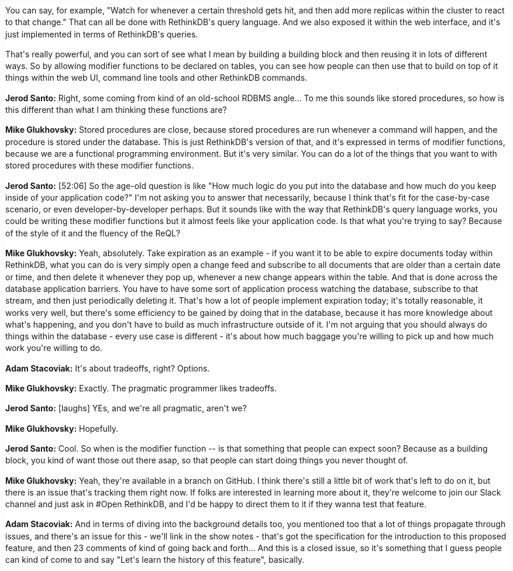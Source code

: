 You can say, for example, "Watch for whenever a certain threshold gets hit, and then add more replicas within the cluster to react to that change." That can all be done with RethinkDB's query language. And we also exposed it within the web interface, and it's just implemented in terms of RethinkDB's queries.

That's really powerful, and you can sort of see what I mean by building a building block and then reusing it in lots of different ways. So by allowing modifier functions to be declared on tables, you can see how people can then use that to build on top of it things within the web UI, command line tools and other RethinkDB commands.

**Jerod Santo:** Right, some coming from kind of an old-school RDBMS angle... To me this sounds like stored procedures, so how is this different than what I am thinking these functions are?

**Mike Glukhovsky:** Stored procedures are close, because stored procedures are run whenever a command will happen, and the procedure is stored under the database. This is just RethinkDB's version of that, and it's expressed in terms of modifier functions, because we are a functional programming environment. But it's very similar. You can do a lot of the things that you want to with stored procedures with these modifier functions.

**Jerod Santo:** \[52:06\] So the age-old question is like "How much logic do you put into the database and how much do you keep inside of your application code?" I'm not asking you to answer that necessarily, because I think that's fit for the case-by-case scenario, or even developer-by-developer perhaps. But it sounds like with the way that RethinkDB's query language works, you could be writing these modifier functions but it almost feels like your application code. Is that what you're trying to say? Because of the style of it and the fluency of the ReQL?

**Mike Glukhovsky:** Yeah, absolutely. Take expiration as an example - if you want it to be able to expire documents today within RethinkDB, what you can do is very simply open a change feed and subscribe to all documents that are older than a certain date or time, and then delete it whenever they pop up, whenever a new change appears within the table. And that is done across the database application barriers. You have to have some sort of application process watching the database, subscribe to that stream, and then just periodically deleting it. That's how a lot of people implement expiration today; it's totally reasonable, it works very well, but there's some efficiency to be gained by doing that in the database, because it has more knowledge about what's happening, and you don't have to build as much infrastructure outside of it. I'm not arguing that you should always do things within the database - every use case is different - it's about how much baggage you're willing to pick up and how much work you're willing to do.

**Adam Stacoviak:** It's about tradeoffs, right? Options.

**Mike Glukhovsky:** Exactly. The pragmatic programmer likes tradeoffs.

**Jerod Santo:** \[laughs\] YEs, and we're all pragmatic, aren't we?

**Mike Glukhovsky:** Hopefully.

**Jerod Santo:** Cool. So when is the modifier function -- is that something that people can expect soon? Because as a building block, you kind of want those out there asap, so that people can start doing things you never thought of.

**Mike Glukhovsky:** Yeah, they're available in a branch on GitHub. I think there's still a little bit of work that's left to do on it, but there is an issue that's tracking them right now. If folks are interested in learning more about it, they're welcome to join our Slack channel and just ask in \#Open RethinkDB, and I'd be happy to direct them to it if they wanna test that feature.

**Adam Stacoviak:** And in terms of diving into the background details too, you mentioned too that a lot of things propagate through issues, and there's an issue for this - we'll link in the show notes - that's got the specification for the introduction to this proposed feature, and then 23 comments of kind of going back and forth... And this is a closed issue, so it's something that I guess people can kind of come to and say "Let's learn the history of this feature", basically.

